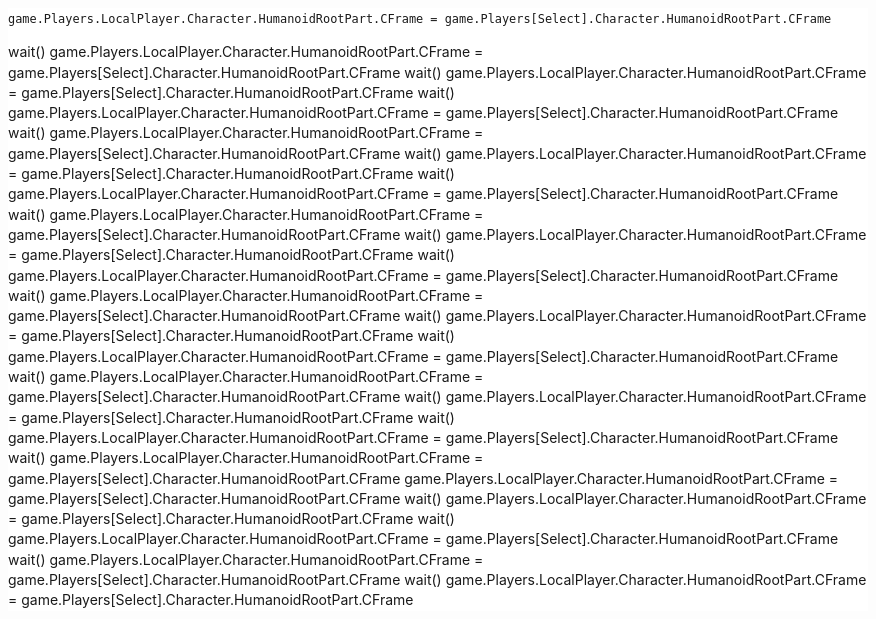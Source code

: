     game.Players.LocalPlayer.Character.HumanoidRootPart.CFrame = game.Players[Select].Character.HumanoidRootPart.CFrame
wait()
    game.Players.LocalPlayer.Character.HumanoidRootPart.CFrame = game.Players[Select].Character.HumanoidRootPart.CFrame
wait()
    game.Players.LocalPlayer.Character.HumanoidRootPart.CFrame = game.Players[Select].Character.HumanoidRootPart.CFrame
wait()
    game.Players.LocalPlayer.Character.HumanoidRootPart.CFrame = game.Players[Select].Character.HumanoidRootPart.CFrame
wait()
    game.Players.LocalPlayer.Character.HumanoidRootPart.CFrame = game.Players[Select].Character.HumanoidRootPart.CFrame
wait()
    game.Players.LocalPlayer.Character.HumanoidRootPart.CFrame = game.Players[Select].Character.HumanoidRootPart.CFrame
wait()
    game.Players.LocalPlayer.Character.HumanoidRootPart.CFrame = game.Players[Select].Character.HumanoidRootPart.CFrame
wait()
    game.Players.LocalPlayer.Character.HumanoidRootPart.CFrame = game.Players[Select].Character.HumanoidRootPart.CFrame
wait()
    game.Players.LocalPlayer.Character.HumanoidRootPart.CFrame = game.Players[Select].Character.HumanoidRootPart.CFrame
wait()
    game.Players.LocalPlayer.Character.HumanoidRootPart.CFrame = game.Players[Select].Character.HumanoidRootPart.CFrame
wait()
    game.Players.LocalPlayer.Character.HumanoidRootPart.CFrame = game.Players[Select].Character.HumanoidRootPart.CFrame
wait()
    game.Players.LocalPlayer.Character.HumanoidRootPart.CFrame = game.Players[Select].Character.HumanoidRootPart.CFrame
wait()
    game.Players.LocalPlayer.Character.HumanoidRootPart.CFrame = game.Players[Select].Character.HumanoidRootPart.CFrame
wait()
    game.Players.LocalPlayer.Character.HumanoidRootPart.CFrame = game.Players[Select].Character.HumanoidRootPart.CFrame
wait()
    game.Players.LocalPlayer.Character.HumanoidRootPart.CFrame = game.Players[Select].Character.HumanoidRootPart.CFrame
wait()
    game.Players.LocalPlayer.Character.HumanoidRootPart.CFrame = game.Players[Select].Character.HumanoidRootPart.CFrame
wait()
    game.Players.LocalPlayer.Character.HumanoidRootPart.CFrame = game.Players[Select].Character.HumanoidRootPart.CFrame
game.Players.LocalPlayer.Character.HumanoidRootPart.CFrame = game.Players[Select].Character.HumanoidRootPart.CFrame
    wait()
    game.Players.LocalPlayer.Character.HumanoidRootPart.CFrame = game.Players[Select].Character.HumanoidRootPart.CFrame
wait()
    game.Players.LocalPlayer.Character.HumanoidRootPart.CFrame = game.Players[Select].Character.HumanoidRootPart.CFrame
wait()
    game.Players.LocalPlayer.Character.HumanoidRootPart.CFrame = game.Players[Select].Character.HumanoidRootPart.CFrame
wait()
    game.Players.LocalPlayer.Character.HumanoidRootPart.CFrame = game.Players[Select].Character.HumanoidRootPart.CFrame